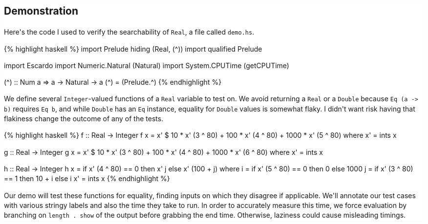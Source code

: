 ## Demonstration

Here's the code I used to verify the searchability of `Real`, a file called `demo.hs`.

{% highlight haskell %}
import Prelude hiding (Real, (^))
import qualified Prelude

import Escardo
import Numeric.Natural (Natural)
import System.CPUTime (getCPUTime)

(^) :: Num a => a -> Natural -> a
(^) = (Prelude.^)
{% endhighlight %}

We define several `Integer`-valued functions of a `Real` variable to test on.
We avoid returning a `Real` or a `Double` because `Eq (a -> b)` requires `Eq b`, and while `Double` has an `Eq` instance, equality for `Double` values is somewhat flaky.
I didn't want risk having that flakiness change the outcome of any of the tests.

{% highlight haskell %}
f :: Real -> Integer
f x =
  x'
    $   10 * x' (3 ^ 80)
    +  100 * x' (4 ^ 80)
    + 1000 * x' (5 ^ 80)
  where
    x' = ints x

g :: Real -> Integer
g x =
  x'
    $   10 * x' (3 ^ 80)
    +  100 * x' (4 ^ 80)
    + 1000 * x' (6 ^ 80)
  where
    x' = ints x

h :: Real -> Integer
h x =
  if x' (4 ^ 80) == 0
    then x'        j
    else x' (100 + j)
  where
    i = if x' (5 ^ 80) == 0 then 0 else 1000
    j = if x' (3 ^ 80) == 1 then 10 + i else i
    x' = ints x
{% endhighlight %}

Our demo will test these functions for equality, finding inputs on which they disagree if applicable.
We'll annotate our test cases with various stringy labels and also the time they take to run.
In order to accurately measure this time, we force evaluation by branching on `length . show` of the output before grabbing the end time.
Otherwise, laziness could cause misleading timings.
